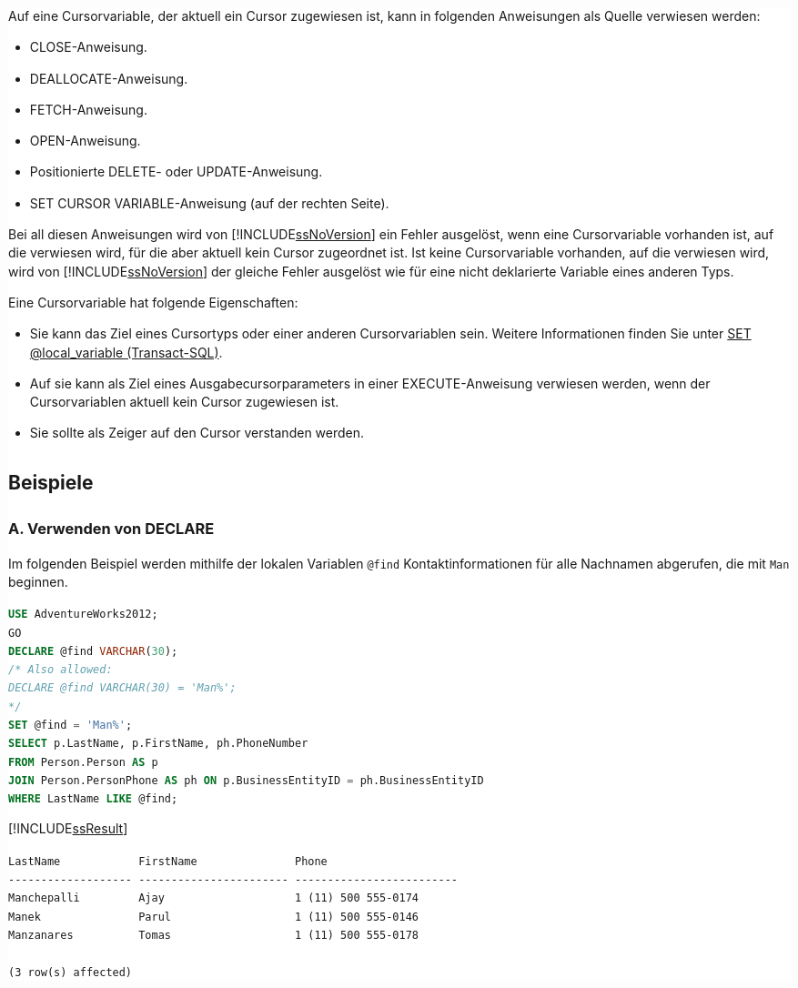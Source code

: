  Auf eine Cursorvariable, der aktuell ein Cursor zugewiesen ist, kann in folgenden Anweisungen als Quelle verwiesen werden:  
  
-   CLOSE-Anweisung.  
  
-   DEALLOCATE-Anweisung.  
  
-   FETCH-Anweisung.  
  
-   OPEN-Anweisung.  
  
-   Positionierte DELETE- oder UPDATE-Anweisung.  
  
-   SET CURSOR VARIABLE-Anweisung (auf der rechten Seite).  
  
 Bei all diesen Anweisungen wird von [!INCLUDE[ssNoVersion](../../includes/ssnoversion-md.md)] ein Fehler ausgelöst, wenn eine Cursorvariable vorhanden ist, auf die verwiesen wird, für die aber aktuell kein Cursor zugeordnet ist. Ist keine Cursorvariable vorhanden, auf die verwiesen wird, wird von [!INCLUDE[ssNoVersion](../../includes/ssnoversion-md.md)] der gleiche Fehler ausgelöst wie für eine nicht deklarierte Variable eines anderen Typs.  
  
 Eine Cursorvariable hat folgende Eigenschaften:  
  
-   Sie kann das Ziel eines Cursortyps oder einer anderen Cursorvariablen sein. Weitere Informationen finden Sie unter [SET @local_variable &#40;Transact-SQL&#41;](../../t-sql/language-elements/set-local-variable-transact-sql.md).  
  
-   Auf sie kann als Ziel eines Ausgabecursorparameters in einer EXECUTE-Anweisung verwiesen werden, wenn der Cursorvariablen aktuell kein Cursor zugewiesen ist.  
  
-   Sie sollte als Zeiger auf den Cursor verstanden werden.  
  
## <a name="examples"></a>Beispiele  
  
### <a name="a-using-declare"></a>A. Verwenden von DECLARE  
 Im folgenden Beispiel werden mithilfe der lokalen Variablen `@find` Kontaktinformationen für alle Nachnamen abgerufen, die mit `Man` beginnen.  
  
```sql  
USE AdventureWorks2012;  
GO  
DECLARE @find VARCHAR(30);   
/* Also allowed:   
DECLARE @find VARCHAR(30) = 'Man%';   
*/  
SET @find = 'Man%';   
SELECT p.LastName, p.FirstName, ph.PhoneNumber  
FROM Person.Person AS p   
JOIN Person.PersonPhone AS ph ON p.BusinessEntityID = ph.BusinessEntityID  
WHERE LastName LIKE @find;  
```  
  
 [!INCLUDE[ssResult](../../includes/ssresult-md.md)]  
  
 ```
LastName            FirstName               Phone
------------------- ----------------------- -------------------------
Manchepalli         Ajay                    1 (11) 500 555-0174
Manek               Parul                   1 (11) 500 555-0146
Manzanares          Tomas                   1 (11) 500 555-0178
  
(3 row(s) affected)
```  
  